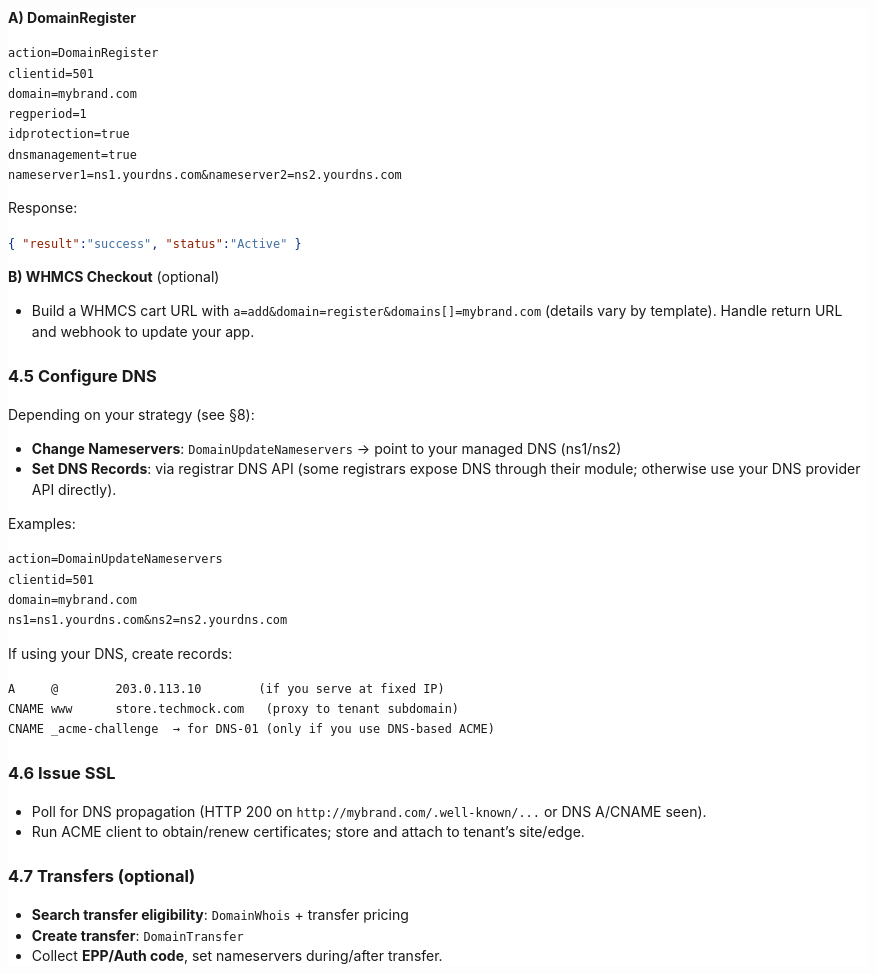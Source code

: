 **A) DomainRegister**

```
action=DomainRegister
clientid=501
domain=mybrand.com
regperiod=1
idprotection=true
dnsmanagement=true
nameserver1=ns1.yourdns.com&nameserver2=ns2.yourdns.com
```

Response:

```json
{ "result":"success", "status":"Active" }
```

**B) WHMCS Checkout** (optional)

* Build a WHMCS cart URL with `a=add&domain=register&domains[]=mybrand.com` (details vary by template). Handle return URL and webhook to update your app.

### 4.5 Configure DNS

Depending on your strategy (see §8):

* **Change Nameservers**: `DomainUpdateNameservers` → point to your managed DNS (ns1/ns2)
* **Set DNS Records**: via registrar DNS API (some registrars expose DNS through their module; otherwise use your DNS provider API directly).

Examples:

```
action=DomainUpdateNameservers
clientid=501
domain=mybrand.com
ns1=ns1.yourdns.com&ns2=ns2.yourdns.com
```

If using your DNS, create records:

```
A     @        203.0.113.10        (if you serve at fixed IP)
CNAME www      store.techmock.com   (proxy to tenant subdomain)
CNAME _acme-challenge  → for DNS‑01 (only if you use DNS‑based ACME)
```

### 4.6 Issue SSL

* Poll for DNS propagation (HTTP 200 on `http://mybrand.com/.well-known/...` or DNS A/CNAME seen).
* Run ACME client to obtain/renew certificates; store and attach to tenant’s site/edge.

### 4.7 Transfers (optional)

* **Search transfer eligibility**: `DomainWhois` + transfer pricing
* **Create transfer**: `DomainTransfer`
* Collect **EPP/Auth code**, set nameservers during/after transfer.
